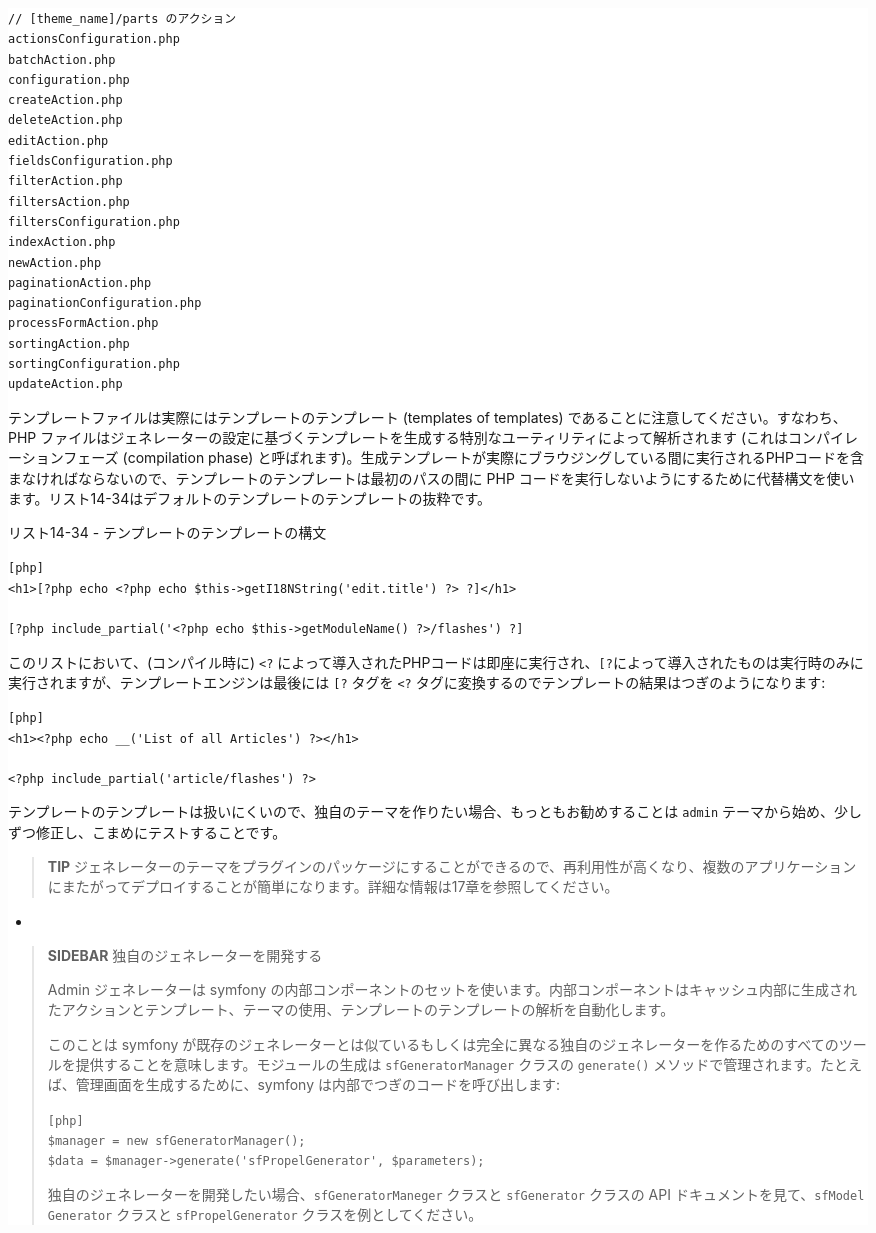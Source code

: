     // [theme_name]/parts のアクション
    actionsConfiguration.php
    batchAction.php
    configuration.php
    createAction.php
    deleteAction.php
    editAction.php
    fieldsConfiguration.php
    filterAction.php
    filtersAction.php
    filtersConfiguration.php
    indexAction.php
    newAction.php
    paginationAction.php
    paginationConfiguration.php
    processFormAction.php
    sortingAction.php
    sortingConfiguration.php
    updateAction.php

テンプレートファイルは実際にはテンプレートのテンプレート (templates of templates) であることに注意してください。すなわち、PHP ファイルはジェネレーターの設定に基づくテンプレートを生成する特別なユーティリティによって解析されます (これはコンパイレーションフェーズ (compilation phase) と呼ばれます)。生成テンプレートが実際にブラウジングしている間に実行されるPHPコードを含まなければならないので、テンプレートのテンプレートは最初のパスの間に PHP コードを実行しないようにするために代替構文を使います。リスト14-34はデフォルトのテンプレートのテンプレートの抜粋です。

リスト14-34 - テンプレートのテンプレートの構文

    [php]
    <h1>[?php echo <?php echo $this->getI18NString('edit.title') ?> ?]</h1>

    [?php include_partial('<?php echo $this->getModuleName() ?>/flashes') ?]

このリストにおいて、(コンパイル時に) `<?` によって導入されたPHPコードは即座に実行され、`[?`によって導入されたものは実行時のみに実行されますが、テンプレートエンジンは最後には `[?` タグを `<?` タグに変換するのでテンプレートの結果はつぎのようになります:

    [php]
    <h1><?php echo __('List of all Articles') ?></h1>

    <?php include_partial('article/flashes') ?>

テンプレートのテンプレートは扱いにくいので、独自のテーマを作りたい場合、もっともお勧めすることは `admin` テーマから始め、少しずつ修正し、こまめにテストすることです。

>**TIP**
>ジェネレーターのテーマをプラグインのパッケージにすることができるので、再利用性が高くなり、複数のアプリケーションにまたがってデプロイすることが簡単になります。詳細な情報は17章を参照してください。

-

>**SIDEBAR**
>独自のジェネレーターを開発する
>
>Admin ジェネレーターは symfony の内部コンポーネントのセットを使います。内部コンポーネントはキャッシュ内部に生成されたアクションとテンプレート、テーマの使用、テンプレートのテンプレートの解析を自動化します。
>
>このことは symfony が既存のジェネレーターとは似ているもしくは完全に異なる独自のジェネレーターを作るためのすべてのツールを提供することを意味します。モジュールの生成は `sfGeneratorManager` クラスの `generate()` メソッドで管理されます。たとえば、管理画面を生成するために、symfony は内部でつぎのコードを呼び出します:
>
>     [php]
>     $manager = new sfGeneratorManager();
>     $data = $manager->generate('sfPropelGenerator', $parameters);
>
>独自のジェネレーターを開発したい場合、`sfGeneratorManeger` クラスと `sfGenerator` クラスの API ドキュメントを見て、`sfModelGenerator` クラスと `sfPropelGenerator` クラスを例としてください。
